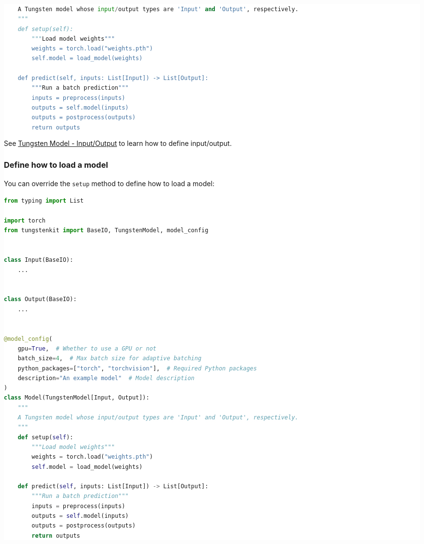 ```python hl_lines="17"
    A Tungsten model whose input/output types are 'Input' and 'Output', respectively.
    """
    def setup(self):
        """Load model weights"""
        weights = torch.load("weights.pth")
        self.model = load_model(weights)
    
    def predict(self, inputs: List[Input]) -> List[Output]:
        """Run a batch prediction"""
        inputs = preprocess(inputs)
        outputs = self.model(inputs)
        outputs = postprocess(outputs)
        return outputs
```

See [Tungsten Model - Input/Output](https://tungsten-ai.github.io/docs/tungsten_model/input_and_output) to learn how to define input/output.

### Define how to load a model
You can override the ``setup`` method to define how to load a model:

```python hl_lines="25-28"
from typing import List

import torch
from tungstenkit import BaseIO, TungstenModel, model_config


class Input(BaseIO):
    ...


class Output(BaseIO):
    ...


@model_config(
    gpu=True,  # Whether to use a GPU or not
    batch_size=4,  # Max batch size for adaptive batching
    python_packages=["torch", "torchvision"],  # Required Python packages
    description="An example model"  # Model description
)
class Model(TungstenModel[Input, Output]):
    """
    A Tungsten model whose input/output types are 'Input' and 'Output', respectively.
    """
    def setup(self):
        """Load model weights"""
        weights = torch.load("weights.pth")
        self.model = load_model(weights)
    
    def predict(self, inputs: List[Input]) -> List[Output]:
        """Run a batch prediction"""
        inputs = preprocess(inputs)
        outputs = self.model(inputs)
        outputs = postprocess(outputs)
        return outputs
```
